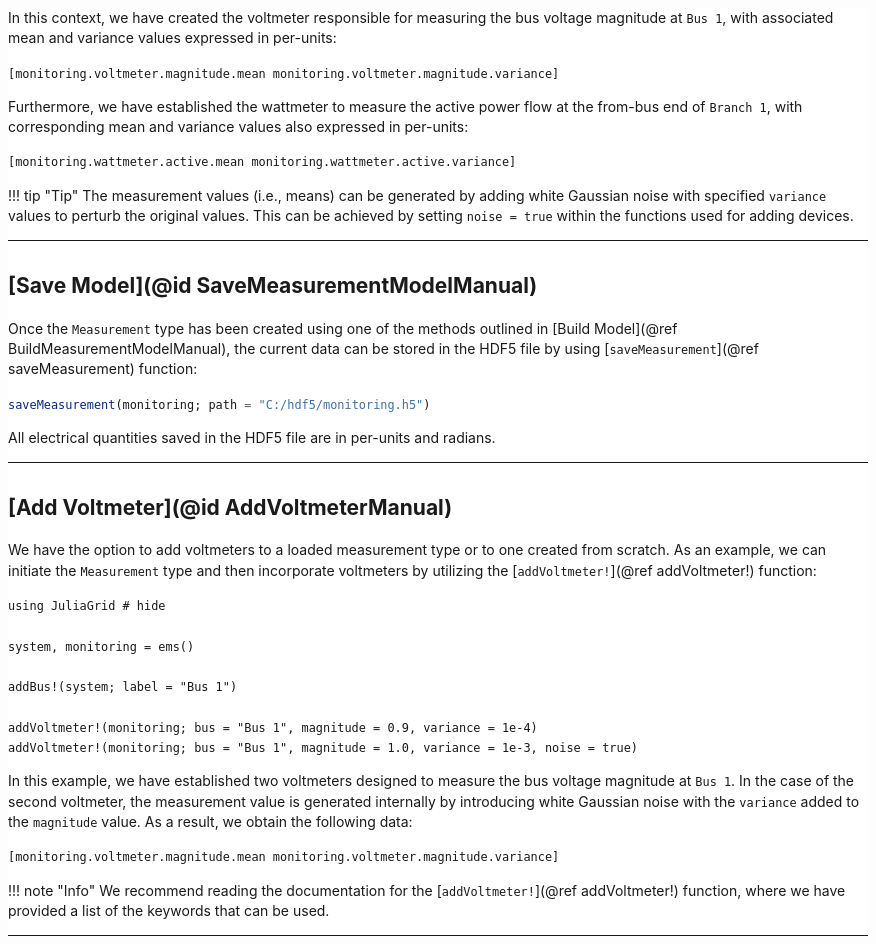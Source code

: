 In this context, we have created the voltmeter responsible for measuring the bus voltage magnitude at `Bus 1`, with associated mean and variance values expressed in per-units:
```@repl buildModelScratch
[monitoring.voltmeter.magnitude.mean monitoring.voltmeter.magnitude.variance]
```

Furthermore, we have established the wattmeter to measure the active power flow at the from-bus end of `Branch 1`, with corresponding mean and variance values also expressed in per-units:
```@repl buildModelScratch
[monitoring.wattmeter.active.mean monitoring.wattmeter.active.variance]
```

!!! tip "Tip"
    The measurement values (i.e., means) can be generated by adding white Gaussian noise with specified `variance` values to perturb the original values. This can be achieved by setting `noise = true` within the functions used for adding devices.

---

## [Save Model](@id SaveMeasurementModelManual)
Once the `Measurement` type has been created using one of the methods outlined in [Build Model](@ref BuildMeasurementModelManual), the current data can be stored in the HDF5 file by using [`saveMeasurement`](@ref saveMeasurement) function:
```julia
saveMeasurement(monitoring; path = "C:/hdf5/monitoring.h5")
```
All electrical quantities saved in the HDF5 file are in per-units and radians.

---

## [Add Voltmeter](@id AddVoltmeterManual)
We have the option to add voltmeters to a loaded measurement type or to one created from scratch. As an example, we can initiate the `Measurement` type and then incorporate voltmeters by utilizing the [`addVoltmeter!`](@ref addVoltmeter!) function:
```@example addVoltmeter
using JuliaGrid # hide

system, monitoring = ems()

addBus!(system; label = "Bus 1")

addVoltmeter!(monitoring; bus = "Bus 1", magnitude = 0.9, variance = 1e-4)
addVoltmeter!(monitoring; bus = "Bus 1", magnitude = 1.0, variance = 1e-3, noise = true)
```

In this example, we have established two voltmeters designed to measure the bus voltage magnitude at `Bus 1`. In the case of the second voltmeter, the measurement value is generated internally by introducing white Gaussian noise with the `variance` added to the `magnitude` value. As a result, we obtain the following data:
```@repl addVoltmeter
[monitoring.voltmeter.magnitude.mean monitoring.voltmeter.magnitude.variance]
```

!!! note "Info"
    We recommend reading the documentation for the [`addVoltmeter!`](@ref addVoltmeter!) function, where we have provided a list of the keywords that can be used.

---